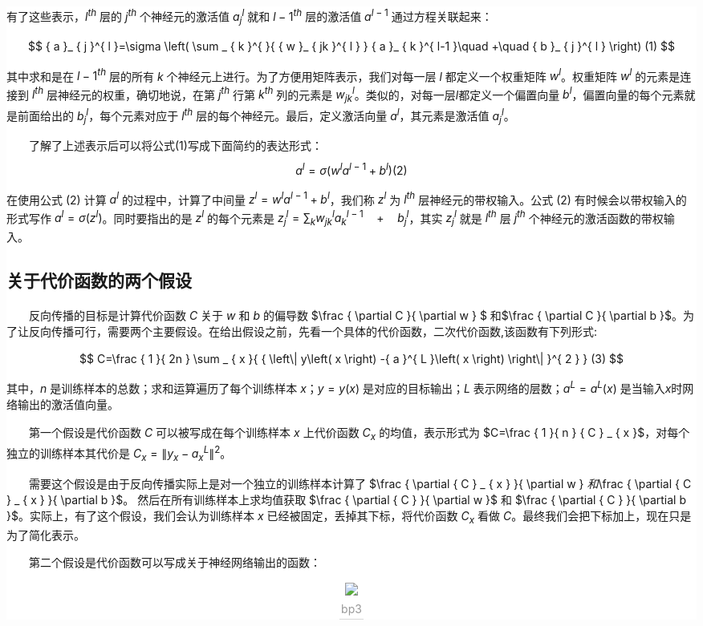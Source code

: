 有了这些表示，${ l }^{ th }$ 层的 ${ j}^{ th }$ 个神经元的激活值 ${ a }  _  { j }^{ l }$ 就和 ${ l-1 }^{ th }$ 层的激活值 ${ a }^{ l-1 }$ 通过方程关联起来：

$$
{ a }_ { j }^{ l }=\sigma \left( \sum _ { k }^{  }{ { w }_ { jk }^{ l } } { a }_ { k }^{ l-1 }\quad +\quad { b }_ { j }^{ l } \right)  (1)
$$

其中求和是在 ${ l-1 }^{ th }$ 层的所有 $k$ 个神经元上进行。为了方便用矩阵表示，我们对每一层 $l$ 都定义一个权重矩阵 ${ w }^{ l }$。权重矩阵 ${ w }^{ l }$ 的元素是连接到 ${ l }^{ th }$ 层神经元的权重，确切地说，在第 ${ j}^{ th }$ 行第 ${ k}^{ th }$ 列的元素是 ${ w }  _  { jk }^{ l }$。类似的，对每一层$l$都定义一个偏置向量 ${ b }^{ l }$，偏置向量的每个元素就是前面给出的 ${ b }  _  { j }^{ l }$，每个元素对应于 ${ l }^{ th }$ 层的每个神经元。最后，定义激活向量 ${ a }^{ l }$，其元素是激活值 ${ a }  _  { j }^{ l }$。

&emsp;&emsp;了解了上述表示后可以将公式$(1)$写成下面简约的表达形式：
$$
{ a }^{ l }=\sigma \left( { w }^{ l }{ a }^{ l-1 }+{ b }^{ l } \right) (2)
$$

在使用公式 $(2)$ 计算 ${ a }^{ l }$ 的过程中，计算了中间量 ${ z }^{ l }={ w }^{ l }{ a }^{ l-1 }+{ b }^{ l }$，我们称 ${ z }^{ l }$ 为 ${ l }^{ th }$ 层神经元的带权输入。公式 $(2)$ 有时候会以带权输入的形式写作 ${ a }^{ l }=\sigma \left( { z }^{ l } \right)$。同时要指出的是 ${ z }^{ l }$ 的每个元素是 ${ z }  _  { j }^{ l }=\sum   _  { k }{ { w }  _  { jk }^{ l } } { a }  _  { k }^{ l-1 }\quad +\quad { b }  _  { j }^{ l }$，其实 ${ z }  _  { j }^{ l }$ 就是 ${ l}^{ th }$ 层 ${ j}^{ th }$ 个神经元的激活函数的带权输入。

## 关于代价函数的两个假设
&emsp;&emsp;反向传播的目标是计算代价函数 $C$ 关于 $w$ 和 $b$ 的偏导数 $\frac { \partial C }{ \partial w } $ 和$\frac { \partial C }{ \partial b }$。为了让反向传播可行，需要两个主要假设。在给出假设之前，先看一个具体的代价函数，二次代价函数,该函数有下列形式:

$$
C=\frac { 1 }{ 2n } \sum _ { x }{ { \left\| y\left( x \right) -{ a }^{ L }\left( x \right)  \right\|  }^{ 2 } } (3)
$$

其中，$n$ 是训练样本的总数；求和运算遍历了每个训练样本 $x$；$y = y(x)$ 是对应的目标输出；$L$ 表示网络的层数；${ { a }^{ L }=a }^{ L }\left( x \right)$ 是当输入$x$时网络输出的激活值向量。

&emsp;&emsp;第⼀个假设是代价函数 $C$ 可以被写成在每个训练样本 $x$ 上代价函数 ${ C }  _  { x }$ 的均值，表示形式为 $C=\frac { 1 }{ n } { C }  _  { x }$，对每个独⽴的训练样本其代价是 ${ C }  _  { x }={ \left\| { y }  _  { x }-{ a }  _  { x }^{ L } \right\|  }^{ 2 }$。

&emsp;&emsp;需要这个假设是由于反向传播实际上是对⼀个独⽴的训练样本计算了 $\frac { \partial { C }  _  { x } }{ \partial w } $和$\frac { \partial { C }  _  { x } }{ \partial b }$。 然后在所有训练样本上求均值获取 $\frac { \partial { C } }{ \partial w }$ 和 $\frac { \partial { C } }{ \partial b }$。实际上，有了这个假设，我们会认为训练样本 $x$ 已经被固定，丢掉其下标，将代价函数 ${ C }  _  { x }$ 看做 $C$。最终我们会把下标加上，现在只是为了简化表⽰。

&emsp;&emsp;第⼆个假设是代价函数可以写成关于神经⽹络输出的函数：

<center>
    <img 
    src="https://github.com/lovejing0306/Images/blob/master/DeepLearning/Skill/Backpropagation/bp3.png?raw=true"
    width="360" height="" />
    <br>
    <div style="color:orange; border-bottom: 1px solid #d9d9d9;
    display: inline-block;
    color: #999;
    padding: 2px;">bp3</div>
</center>
